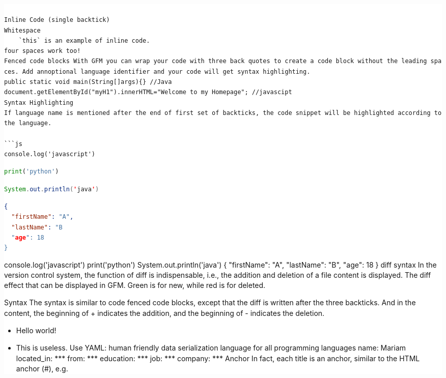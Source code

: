 ```git

Inline Code (single backtick)
Whitespace
    `this` is an example of inline code.
four spaces work too!
Fenced code blocks With GFM you can wrap your code with three back quotes to create a code block without the leading spaces. Add annoptional language identifier and your code will get syntax highlighting.
public static void main(String[]args){} //Java
document.getElementById("myH1").innerHTML="Welcome to my Homepage"; //javascipt
Syntax Highlighting
If language name is mentioned after the end of first set of backticks, the code snippet will be highlighted according to the language.

```js
console.log('javascript')
```

```python
print('python')
```

```java
System.out.println('java')
```
   
```json
{
  "firstName": "A",
  "lastName": "B
  "age": 18
}
```
console.log('javascript')
print('python')
System.out.println('java')
{
  "firstName": "A",
  "lastName": "B",
  "age": 18
}
diff syntax
In the version control system, the function of diff is indispensable, i.e., the addition and deletion of a file content is displayed. The diff effect that can be displayed in GFM. Green is for new, while red is for deleted.

Syntax
The syntax is similar to code fenced code blocks, except that the diff is written after the three backticks. And in the content, the beginning of +  indicates the addition, and the beginning of -  indicates the deletion.

+ Hello world!
- This is useless.
Use YAML: human friendly data serialization language for all programming languages
name: Mariam
located_in: ***
from: ***
education: ***
job: ***
company: ***
Anchor
In fact, each title is an anchor, similar to the HTML anchor (#), e.g.
